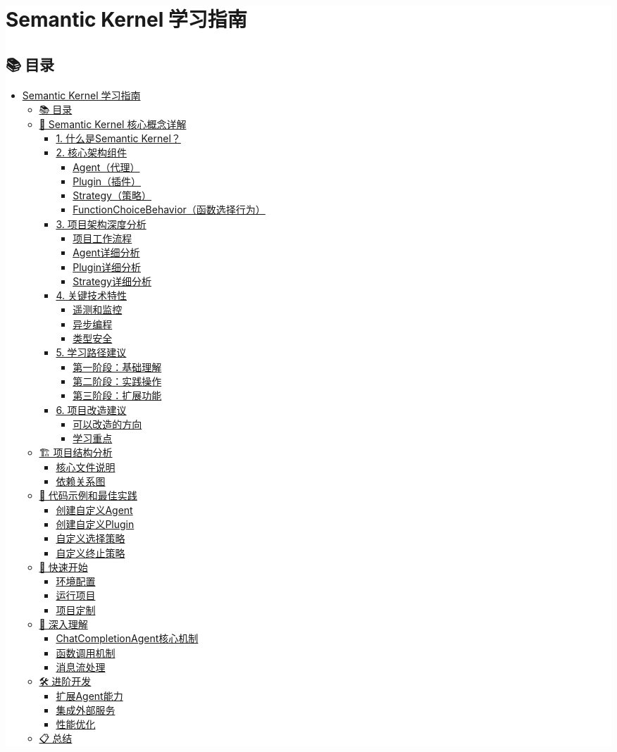 # Semantic Kernel 学习指南

## 📚 目录

- [Semantic Kernel 学习指南](#semantic-kernel-学习指南)
  - [📚 目录](#-目录)
  - [🎯 Semantic Kernel 核心概念详解](#-semantic-kernel-核心概念详解)
    - [1. 什么是Semantic Kernel？](#1-什么是semantic-kernel)
    - [2. 核心架构组件](#2-核心架构组件)
      - [Agent（代理）](#agent代理)
      - [Plugin（插件）](#plugin插件)
      - [Strategy（策略）](#strategy策略)
      - [FunctionChoiceBehavior（函数选择行为）](#functionchoicebehavior函数选择行为)
    - [3. 项目架构深度分析](#3-项目架构深度分析)
      - [项目工作流程](#项目工作流程)
      - [Agent详细分析](#agent详细分析)
      - [Plugin详细分析](#plugin详细分析)
      - [Strategy详细分析](#strategy详细分析)
    - [4. 关键技术特性](#4-关键技术特性)
      - [遥测和监控](#遥测和监控)
      - [异步编程](#异步编程)
      - [类型安全](#类型安全)
    - [5. 学习路径建议](#5-学习路径建议)
      - [第一阶段：基础理解](#第一阶段基础理解)
      - [第二阶段：实践操作](#第二阶段实践操作)
      - [第三阶段：扩展功能](#第三阶段扩展功能)
    - [6. 项目改造建议](#6-项目改造建议)
      - [可以改造的方向](#可以改造的方向)
      - [学习重点](#学习重点)
  - [🏗️ 项目结构分析](#️-项目结构分析)
    - [核心文件说明](#核心文件说明)
    - [依赖关系图](#依赖关系图)
  - [🔧 代码示例和最佳实践](#-代码示例和最佳实践)
    - [创建自定义Agent](#创建自定义agent)
    - [创建自定义Plugin](#创建自定义plugin)
    - [自定义选择策略](#自定义选择策略)
    - [自定义终止策略](#自定义终止策略)
  - [🚀 快速开始](#-快速开始)
    - [环境配置](#环境配置)
    - [运行项目](#运行项目)
    - [项目定制](#项目定制)
  - [📖 深入理解](#-深入理解)
    - [ChatCompletionAgent核心机制](#chatcompletionagent核心机制)
    - [函数调用机制](#函数调用机制)
    - [消息流处理](#消息流处理)
  - [🛠️ 进阶开发](#️-进阶开发)
    - [扩展Agent能力](#扩展agent能力)
    - [集成外部服务](#集成外部服务)
    - [性能优化](#性能优化)
  - [📋 总结](#-总结)
